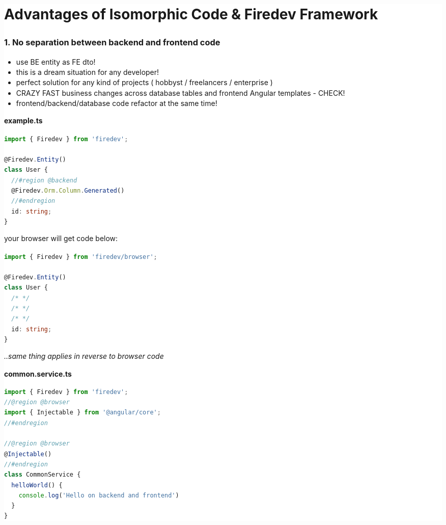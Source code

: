 # Advantages of Isomorphic Code & Firedev Framework

### 1. No separation between backend and frontend code 
- use BE entity as FE dto!
- this is a dream situation for any developer!
- perfect solution for any kind of projects ( hobbyst / freelancers / enterprise )
- CRAZY FAST business changes across database tables and frontend 
Angular templates - CHECK!
- frontend/backend/database code refactor at the same time!

<b>example.ts</b>

```ts
import { Firedev } from 'firedev';

@Firedev.Entity()
class User {
  //#region @backend
  @Firedev.Orm.Column.Generated()
  //#endregion
  id: string;
}

```

your browser will get code below:
```ts
import { Firedev } from 'firedev/browser';

@Firedev.Entity()
class User {
  /* */
  /* */
  /* */
  id: string;
}

```

*..same thing applies in reverse to browser code*

<b>common.service.ts</b>

```ts
import { Firedev } from 'firedev';
//@region @browser
import { Injectable } from '@angular/core';
//#endregion

//@region @browser
@Injectable()
//#endregion
class CommonService {
  helloWorld() { 
    console.log('Hello on backend and frontend')
  }
}

```

